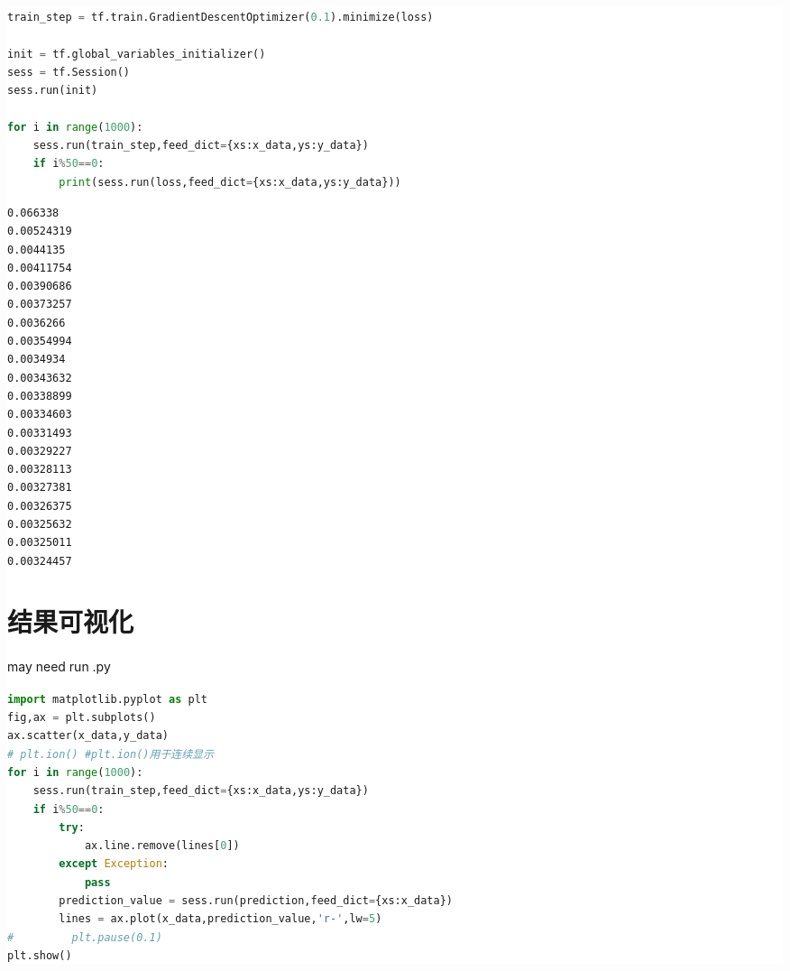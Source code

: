 ```python
train_step = tf.train.GradientDescentOptimizer(0.1).minimize(loss)

init = tf.global_variables_initializer()
sess = tf.Session()
sess.run(init)

for i in range(1000):
    sess.run(train_step,feed_dict={xs:x_data,ys:y_data})
    if i%50==0:
        print(sess.run(loss,feed_dict={xs:x_data,ys:y_data}))
```

    0.066338
    0.00524319
    0.0044135
    0.00411754
    0.00390686
    0.00373257
    0.0036266
    0.00354994
    0.0034934
    0.00343632
    0.00338899
    0.00334603
    0.00331493
    0.00329227
    0.00328113
    0.00327381
    0.00326375
    0.00325632
    0.00325011
    0.00324457
    

# 结果可视化
may need run .py


```python
import matplotlib.pyplot as plt
fig,ax = plt.subplots()
ax.scatter(x_data,y_data)
# plt.ion() #plt.ion()用于连续显示
for i in range(1000):
    sess.run(train_step,feed_dict={xs:x_data,ys:y_data})
    if i%50==0:
        try:
            ax.line.remove(lines[0])
        except Exception:
            pass
        prediction_value = sess.run(prediction,feed_dict={xs:x_data})
        lines = ax.plot(x_data,prediction_value,'r-',lw=5)
#         plt.pause(0.1)
plt.show()
```
